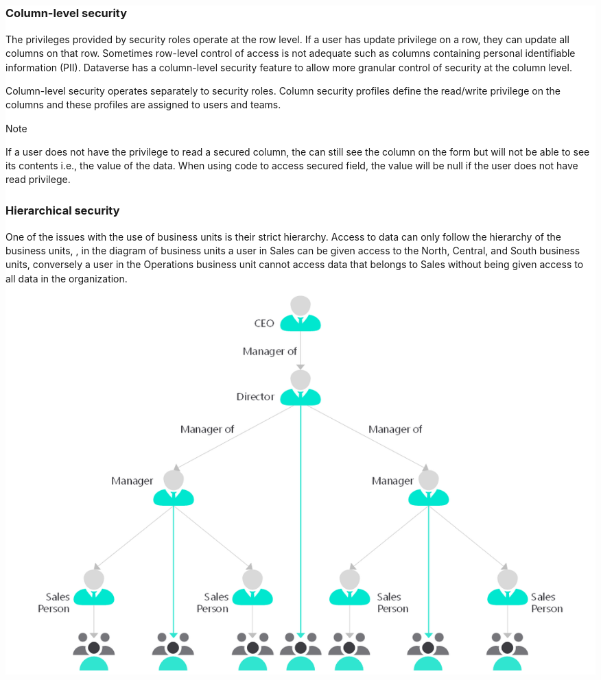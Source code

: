 ### Column-level security

The privileges provided by security roles operate at the row level. If a user has update privilege on a row, they can update all columns on that row. Sometimes row-level control of access is not adequate such as columns containing personal identifiable information (PII). Dataverse has a column-level security feature to allow more granular control of security at the column level.

Column-level security operates separately to security roles. Column security profiles define the read/write privilege on the columns and these profiles are assigned to users and teams.

> [!NOTE]
> If a user does not have the privilege to read a secured column, the can still see the column on the form but will not be able to see its contents i.e., the value of the data. When using code to access secured field, the value will be null if the user does not have read privilege.

### Hierarchical security

One of the issues with the use of business units is their strict hierarchy. Access to data can only follow the hierarchy of the business units, , in the diagram of business units a user in Sales can be given access to the North, Central, and South business units, conversely a user in the Operations business unit cannot access data that belongs to Sales without being given access to all data in the organization.

![Diagram of hierarchical security for an organization.](../media/4-hierarchical.png)
